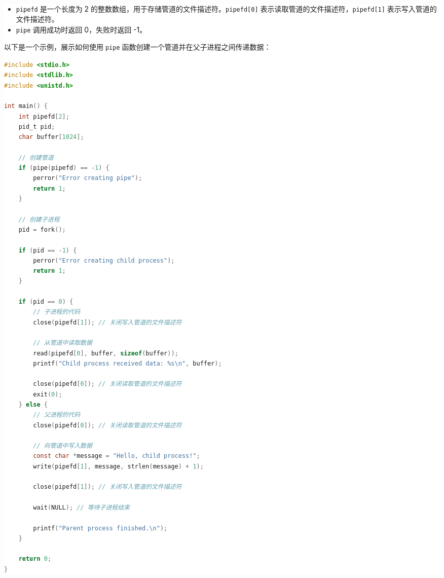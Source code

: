 - `pipefd` 是一个长度为 2 的整数数组，用于存储管道的文件描述符。`pipefd[0]` 表示读取管道的文件描述符，`pipefd[1]` 表示写入管道的文件描述符。
- `pipe` 调用成功时返回 0，失败时返回 -1。

以下是一个示例，展示如何使用 `pipe` 函数创建一个管道并在父子进程之间传递数据：

```c
#include <stdio.h>
#include <stdlib.h>
#include <unistd.h>

int main() {
    int pipefd[2];
    pid_t pid;
    char buffer[1024];

    // 创建管道
    if (pipe(pipefd) == -1) {
        perror("Error creating pipe");
        return 1;
    }

    // 创建子进程
    pid = fork();

    if (pid == -1) {
        perror("Error creating child process");
        return 1;
    }

    if (pid == 0) {
        // 子进程的代码
        close(pipefd[1]); // 关闭写入管道的文件描述符

        // 从管道中读取数据
        read(pipefd[0], buffer, sizeof(buffer));
        printf("Child process received data: %s\n", buffer);

        close(pipefd[0]); // 关闭读取管道的文件描述符
        exit(0);
    } else {
        // 父进程的代码
        close(pipefd[0]); // 关闭读取管道的文件描述符

        // 向管道中写入数据
        const char *message = "Hello, child process!";
        write(pipefd[1], message, strlen(message) + 1);

        close(pipefd[1]); // 关闭写入管道的文件描述符

        wait(NULL); // 等待子进程结束

        printf("Parent process finished.\n");
    }

    return 0;
}
```
